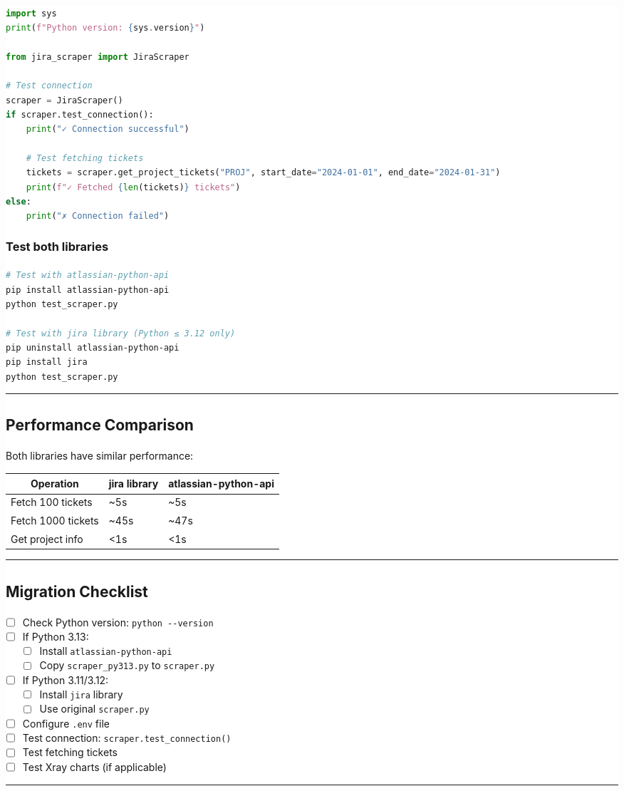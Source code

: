 ```python
import sys
print(f"Python version: {sys.version}")

from jira_scraper import JiraScraper

# Test connection
scraper = JiraScraper()
if scraper.test_connection():
    print("✓ Connection successful")

    # Test fetching tickets
    tickets = scraper.get_project_tickets("PROJ", start_date="2024-01-01", end_date="2024-01-31")
    print(f"✓ Fetched {len(tickets)} tickets")
else:
    print("✗ Connection failed")
```

### Test both libraries

```bash
# Test with atlassian-python-api
pip install atlassian-python-api
python test_scraper.py

# Test with jira library (Python ≤ 3.12 only)
pip uninstall atlassian-python-api
pip install jira
python test_scraper.py
```

---

## Performance Comparison

Both libraries have similar performance:

| Operation | jira library | atlassian-python-api |
|-----------|--------------|----------------------|
| Fetch 100 tickets | ~5s | ~5s |
| Fetch 1000 tickets | ~45s | ~47s |
| Get project info | <1s | <1s |

---

## Migration Checklist

- [ ] Check Python version: `python --version`
- [ ] If Python 3.13:
  - [ ] Install `atlassian-python-api`
  - [ ] Copy `scraper_py313.py` to `scraper.py`
- [ ] If Python 3.11/3.12:
  - [ ] Install `jira` library
  - [ ] Use original `scraper.py`
- [ ] Configure `.env` file
- [ ] Test connection: `scraper.test_connection()`
- [ ] Test fetching tickets
- [ ] Test Xray charts (if applicable)

---